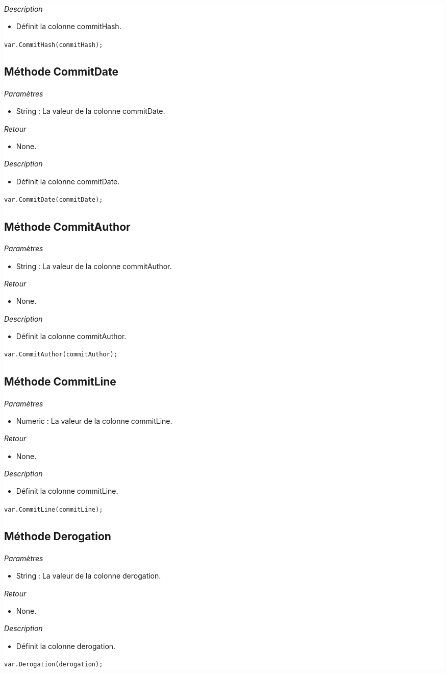 *Description*
* Définit la colonne commitHash.
```
var.CommitHash(commitHash);
```

## Méthode CommitDate
*Paramètres*
* String : La valeur de la colonne commitDate.

*Retour*
* None.

*Description*
* Définit la colonne commitDate.
```
var.CommitDate(commitDate);
```

## Méthode CommitAuthor
*Paramètres*
* String : La valeur de la colonne commitAuthor.

*Retour*
* None.

*Description*
* Définit la colonne commitAuthor.
```
var.CommitAuthor(commitAuthor);
```

## Méthode CommitLine
*Paramètres*
* Numeric : La valeur de la colonne commitLine.

*Retour*
* None.

*Description*
* Définit la colonne commitLine.
```
var.CommitLine(commitLine);
```

## Méthode Derogation
*Paramètres*
* String : La valeur de la colonne derogation.

*Retour*
* None.

*Description*
* Définit la colonne derogation.
```
var.Derogation(derogation);
```
